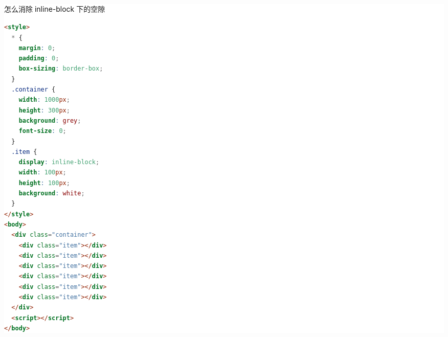 怎么消除 inline-block 下的空隙

```html
<style>
  * {
    margin: 0;
    padding: 0;
    box-sizing: border-box;
  }
  .container {
    width: 1000px;
    height: 300px;
    background: grey;
    font-size: 0;
  }
  .item {
    display: inline-block;
    width: 100px;
    height: 100px;
    background: white;
  }
</style>
<body>
  <div class="container">
    <div class="item"></div>
    <div class="item"></div>
    <div class="item"></div>
    <div class="item"></div>
    <div class="item"></div>
    <div class="item"></div>
  </div>
  <script></script>
</body>
```
